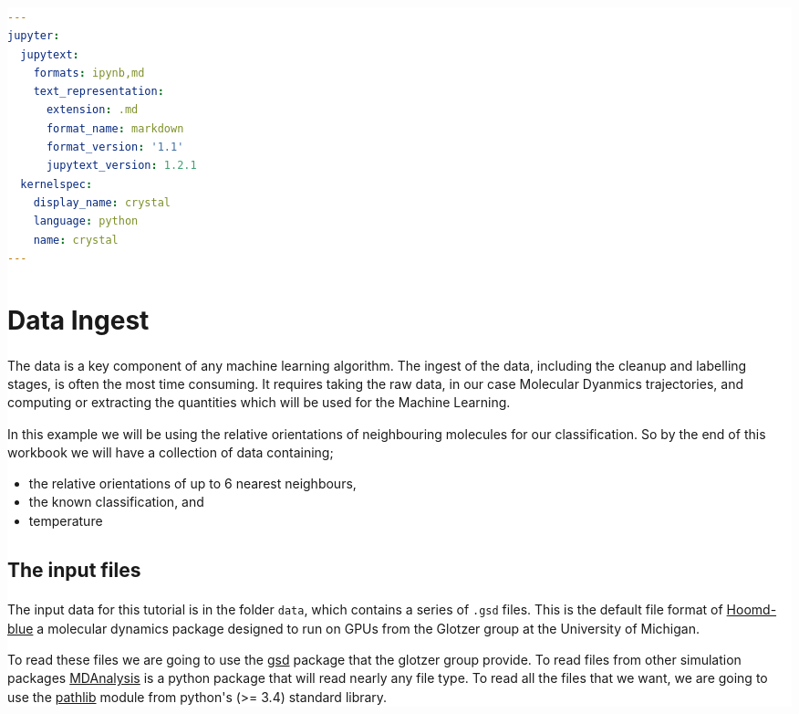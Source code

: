 ```yaml
---
jupyter:
  jupytext:
    formats: ipynb,md
    text_representation:
      extension: .md
      format_name: markdown
      format_version: '1.1'
      jupytext_version: 1.2.1
  kernelspec:
    display_name: crystal
    language: python
    name: crystal
---
```


Data Ingest
======

The data is a key component of any machine learning algorithm.
The ingest of the data,
including the cleanup and labelling stages,
is often the most time consuming.
It requires taking the raw data,
in our case Molecular Dyanmics trajectories, and
computing or extracting the quantities which will be used
for the Machine Learning.

In this example we will be using the relative orientations
of neighbouring molecules for our classification.
So by the end of this workbook we will have
a collection of data containing;

- the relative orientations of up to 6 nearest neighbours,
- the known classification, and
- temperature


The input files
--------------

The input data for this tutorial is in the folder `data`,
which contains a series of `.gsd` files.
This is the default file format of [Hoomd-blue](http://glotzerlab.engin.umich.edu/hoomd-blue/)
a molecular dynamics package designed to run on GPUs
from the Glotzer group at the University of Michigan.

To read these files we are going to use the [gsd](http://gsd.readthedocs.io/en/latest/) package
that the glotzer group provide.
To read files from other simulation packages [MDAnalysis](https://www.mdanalysis.org/)
is a python package that will read nearly any file type.
To read all the files that we want,
we are going to use the [pathlib](https://docs.python.org/3/library/pathlib.html) module
from python's (>= 3.4) standard library.

